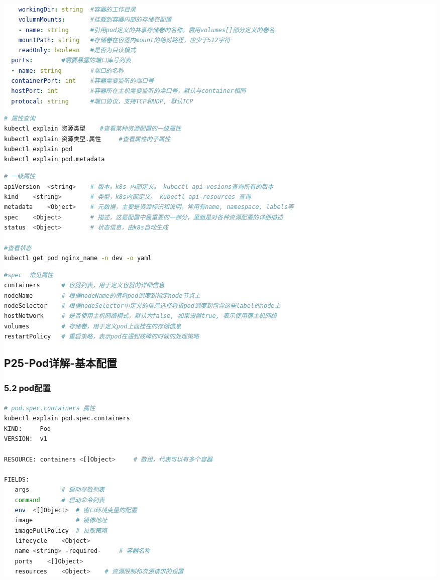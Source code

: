 ```yaml
    workingDir: string	#容器的工作目录
    volumnMounts:		#挂载到容器内部的存储卷配置
    - name: string 		#引用pod定义的共享存储卷的名称，需用volumes[]部分定义的卷名
    mountPath: string	#存储卷在容器内mount的绝对路径，应少于512字符
    readOnly: boolean	#是否为只读模式
  ports: 		#需要暴露的端口库号列表
  - name: string		#端口的名称
  containerPort: int	#容器需要监听的端口号
  hostPort: int			#容器所在主机需要监听的端口号，默认与container相同
  protocal: string		#端口协议，支持TCP和UDP, 默认TCP
```

```sh
# 属性查询 
kubectl explain 资源类型	#查看某种资源配置的一级属性
kubectl explain 资源类型.属性		#查看属性的子属性
kubectl explain pod
kubectl explain pod.metadata
```

```sh
# 一级属性
apiVersion	<string>	# 版本。k8s 内部定义。 kubectl api-vesions查询所有的版本
kind	<string>		# 类型，k8s内部定义。 kubectl api-resources 查询 
metadata	<Object>	# 元数据，主要是资源标识和说明，常用有name, namespace, labels等
spec	<Object>		# 描述，这是配置中最重要的一部分，里面是对各种资源配置的详细描述
status	<Object>		# 状态信息，由k8s自动生成

#查看状态 
kubectl get pod nginx_name -n dev -o yaml
```

```sh
#spec  常见属性
containers		# 容器列表，用于定义容器的详细信息
nodeName		# 根据nodeName的值将pod调度到指定node节点上
nodeSelector	# 根据nodeSelector中定义的信息选择将该pod调度到包含这些label的node上
hostNetwork		# 是否使用主机网络模式，默认为false, 如果设置true, 表示使用宿主机网络
volumes			# 存储卷，用于定义pod上面挂在的存储信息
restartPolicy 	# 重启策略，表示pod在遇到故障的时候的处理策略
```

## P25-Pod详解-基本配置

### 5.2 pod配置

```sh
# pod.spec.containers 属性
kubectl explain pod.spec.containers
KIND:     Pod
VERSION:  v1

RESOURCE: containers <[]Object>		# 数组，代表可以有多个容器

FIELDS:
   args			# 启动参数列表
   command		# 启动命令列表
   env	<[]Object>	# 窗口环境变量的配置
   image			# 镜像地址
   imagePullPolicy	# 拉取策略
   lifecycle	<Object>
   name	<string> -required- 	# 容器名称
   ports	<[]Object>
   resources	<Object>	# 资源限制和次源请求的设置

```